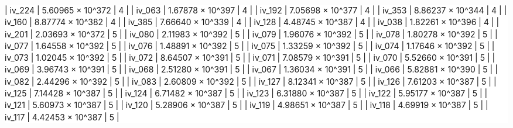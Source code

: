 | iv_224 | 5.60965 × 10^372 | 4 |
| iv_063 | 1.67878 × 10^397 | 4 |
| iv_192 | 7.05698 × 10^377 | 4 |
| iv_353 | 8.86237 × 10^344 | 4 |
| iv_160 | 8.87774 × 10^382 | 4 |
| iv_385 | 7.66640 × 10^339 | 4 |
| iv_128 | 4.48745 × 10^387 | 4 |
| iv_038 | 1.82261 × 10^396 | 4 |
| iv_201 | 2.03693 × 10^372 | 5 |
| iv_080 | 2.11983 × 10^392 | 5 |
| iv_079 | 1.96076 × 10^392 | 5 |
| iv_078 | 1.80278 × 10^392 | 5 |
| iv_077 | 1.64558 × 10^392 | 5 |
| iv_076 | 1.48891 × 10^392 | 5 |
| iv_075 | 1.33259 × 10^392 | 5 |
| iv_074 | 1.17646 × 10^392 | 5 |
| iv_073 | 1.02045 × 10^392 | 5 |
| iv_072 | 8.64507 × 10^391 | 5 |
| iv_071 | 7.08579 × 10^391 | 5 |
| iv_070 | 5.52660 × 10^391 | 5 |
| iv_069 | 3.96743 × 10^391 | 5 |
| iv_068 | 2.51280 × 10^391 | 5 |
| iv_067 | 1.36034 × 10^391 | 5 |
| iv_066 | 5.82881 × 10^390 | 5 |
| iv_082 | 2.44296 × 10^392 | 5 |
| iv_083 | 2.60809 × 10^392 | 5 |
| iv_127 | 8.12341 × 10^387 | 5 |
| iv_126 | 7.61203 × 10^387 | 5 |
| iv_125 | 7.14428 × 10^387 | 5 |
| iv_124 | 6.71482 × 10^387 | 5 |
| iv_123 | 6.31880 × 10^387 | 5 |
| iv_122 | 5.95177 × 10^387 | 5 |
| iv_121 | 5.60973 × 10^387 | 5 |
| iv_120 | 5.28906 × 10^387 | 5 |
| iv_119 | 4.98651 × 10^387 | 5 |
| iv_118 | 4.69919 × 10^387 | 5 |
| iv_117 | 4.42453 × 10^387 | 5 |